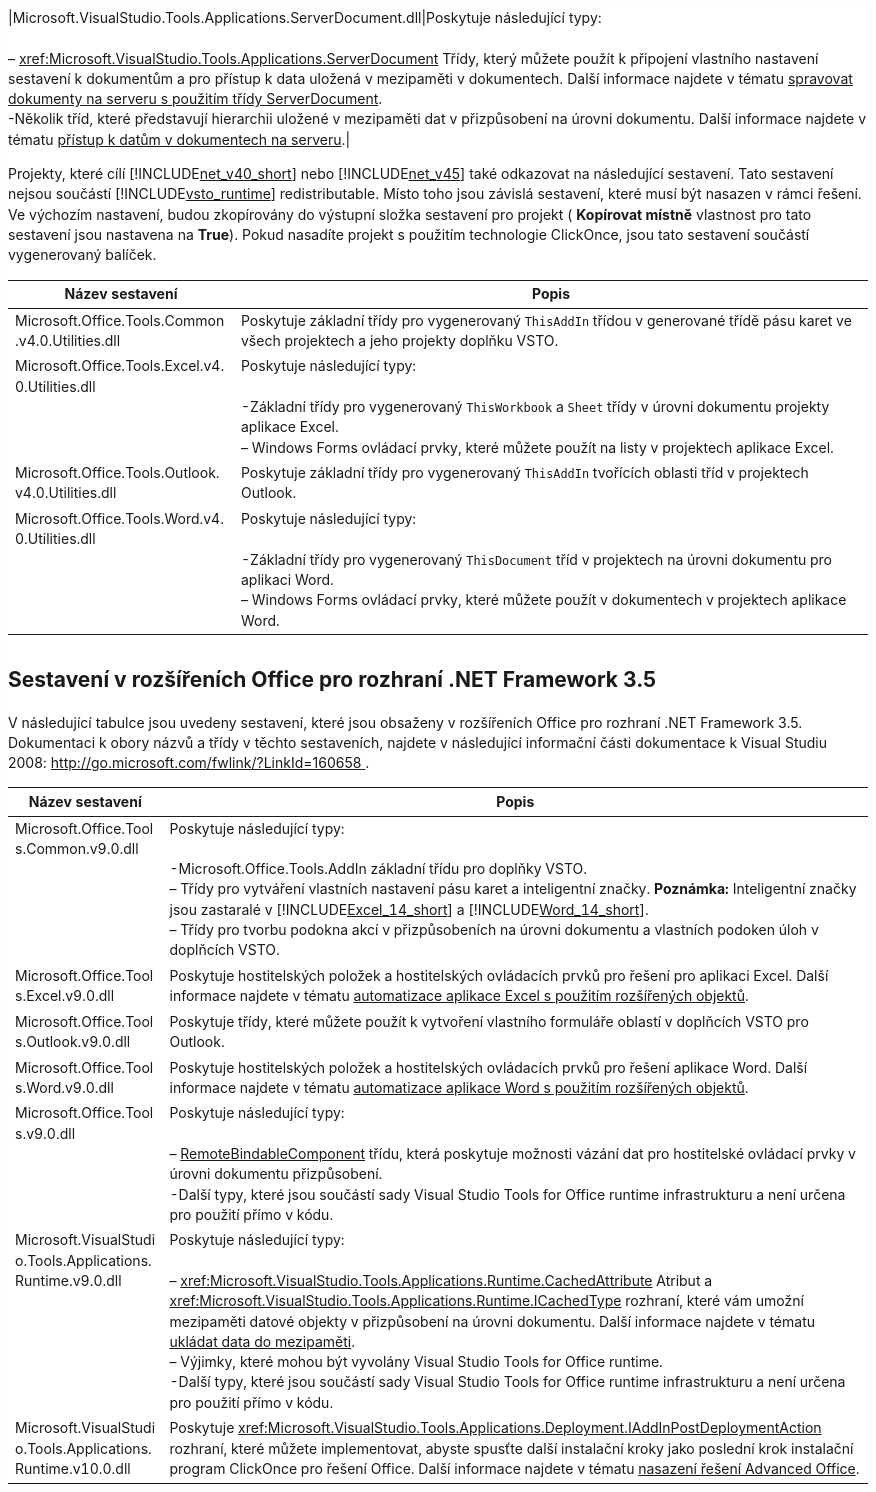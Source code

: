 |Microsoft.VisualStudio.Tools.Applications.ServerDocument.dll|Poskytuje následující typy:<br /><br /> – <xref:Microsoft.VisualStudio.Tools.Applications.ServerDocument> Třídy, který můžete použít k připojení vlastního nastavení sestavení k dokumentům a pro přístup k data uložená v mezipaměti v dokumentech. Další informace najdete v tématu [spravovat dokumenty na serveru s použitím třídy ServerDocument](../vsto/managing-documents-on-a-server-by-using-the-serverdocument-class.md).<br />-Několik tříd, které představují hierarchii uložené v mezipaměti dat v přizpůsobení na úrovni dokumentu. Další informace najdete v tématu [přístup k datům v dokumentech na serveru](../vsto/accessing-data-in-documents-on-the-server.md).|  
  
 Projekty, které cílí [!INCLUDE[net_v40_short](../sharepoint/includes/net-v40-short-md.md)] nebo [!INCLUDE[net_v45](../vsto/includes/net-v45-md.md)] také odkazovat na následující sestavení. Tato sestavení nejsou součástí [!INCLUDE[vsto_runtime](../vsto/includes/vsto-runtime-md.md)] redistributable. Místo toho jsou závislá sestavení, které musí být nasazen v rámci řešení. Ve výchozím nastavení, budou zkopírovány do výstupní složka sestavení pro projekt ( **Kopírovat místně** vlastnost pro tato sestavení jsou nastavena na **True**). Pokud nasadíte projekt s použitím technologie ClickOnce, jsou tato sestavení součástí vygenerovaný balíček.  
  
|Název sestavení|Popis|  
|-------------------|-----------------|  
|Microsoft.Office.Tools.Common.v4.0.Utilities.dll|Poskytuje základní třídy pro vygenerovaný `ThisAddIn` třídou v generované třídě pásu karet ve všech projektech a jeho projekty doplňku VSTO.|  
|Microsoft.Office.Tools.Excel.v4.0.Utilities.dll|Poskytuje následující typy:<br /><br /> -Základní třídy pro vygenerovaný `ThisWorkbook` a `Sheet` třídy v úrovni dokumentu projekty aplikace Excel.<br />– Windows Forms ovládací prvky, které můžete použít na listy v projektech aplikace Excel.|  
|Microsoft.Office.Tools.Outlook.v4.0.Utilities.dll|Poskytuje základní třídy pro vygenerovaný `ThisAddIn` tvořících oblasti tříd v projektech Outlook.|  
|Microsoft.Office.Tools.Word.v4.0.Utilities.dll|Poskytuje následující typy:<br /><br /> -Základní třídy pro vygenerovaný `ThisDocument` tříd v projektech na úrovni dokumentu pro aplikaci Word.<br />– Windows Forms ovládací prvky, které můžete použít v dokumentech v projektech aplikace Word.|  
  
## <a name="assemblies-in-the-office-extensions-for-the-net-framework-35"></a>Sestavení v rozšířeních Office pro rozhraní .NET Framework 3.5  
 V následující tabulce jsou uvedeny sestavení, které jsou obsaženy v rozšířeních Office pro rozhraní .NET Framework 3.5. Dokumentaci k obory názvů a třídy v těchto sestaveních, najdete v následující informační části dokumentace k Visual Studiu 2008: [ http://go.microsoft.com/fwlink/?LinkId=160658 ](http://go.microsoft.com/fwlink/?LinkId=160658).  
  
|Název sestavení|Popis|  
|-------------------|-----------------|  
|Microsoft.Office.Tools.Common.v9.0.dll|Poskytuje následující typy:<br /><br /> -Microsoft.Office.Tools.AddIn základní třídu pro doplňky VSTO.<br />– Třídy pro vytváření vlastních nastavení pásu karet a inteligentní značky. **Poznámka:**      Inteligentní značky jsou zastaralé v [!INCLUDE[Excel_14_short](../vsto/includes/excel-14-short-md.md)] a [!INCLUDE[Word_14_short](../vsto/includes/word-14-short-md.md)].<br />– Třídy pro tvorbu podokna akcí v přizpůsobeních na úrovni dokumentu a vlastních podoken úloh v doplňcích VSTO.|  
|Microsoft.Office.Tools.Excel.v9.0.dll|Poskytuje hostitelských položek a hostitelských ovládacích prvků pro řešení pro aplikaci Excel. Další informace najdete v tématu [automatizace aplikace Excel s použitím rozšířených objektů](../vsto/automating-excel-by-using-extended-objects.md).|  
|Microsoft.Office.Tools.Outlook.v9.0.dll|Poskytuje třídy, které můžete použít k vytvoření vlastního formuláře oblastí v doplňcích VSTO pro Outlook.|  
|Microsoft.Office.Tools.Word.v9.0.dll|Poskytuje hostitelských položek a hostitelských ovládacích prvků pro řešení aplikace Word. Další informace najdete v tématu [automatizace aplikace Word s použitím rozšířených objektů](../vsto/automating-word-by-using-extended-objects.md).|  
|Microsoft.Office.Tools.v9.0.dll|Poskytuje následující typy:<br /><br /> – [RemoteBindableComponent](https://docs.microsoft.com/previous-versions/visualstudio/visual-studio-2008/bb546360(v=vs.90)) třídu, která poskytuje možnosti vázání dat pro hostitelské ovládací prvky v úrovni dokumentu přizpůsobení.<br />-Další typy, které jsou součástí sady Visual Studio Tools for Office runtime infrastrukturu a není určena pro použití přímo v kódu.|  
|Microsoft.VisualStudio.Tools.Applications.Runtime.v9.0.dll|Poskytuje následující typy:<br /><br /> – <xref:Microsoft.VisualStudio.Tools.Applications.Runtime.CachedAttribute> Atribut a <xref:Microsoft.VisualStudio.Tools.Applications.Runtime.ICachedType> rozhraní, které vám umožní mezipaměti datové objekty v přizpůsobení na úrovni dokumentu. Další informace najdete v tématu [ukládat data do mezipaměti](../vsto/caching-data.md).<br />– Výjimky, které mohou být vyvolány Visual Studio Tools for Office runtime.<br />-Další typy, které jsou součástí sady Visual Studio Tools for Office runtime infrastrukturu a není určena pro použití přímo v kódu.|  
|Microsoft.VisualStudio.Tools.Applications.Runtime.v10.0.dll|Poskytuje <xref:Microsoft.VisualStudio.Tools.Applications.Deployment.IAddInPostDeploymentAction> rozhraní, které můžete implementovat, abyste spusťte další instalační kroky jako poslední krok instalační program ClickOnce pro řešení Office. Další informace najdete v tématu [nasazení řešení Advanced Office](/previous-versions/visualstudio/visual-studio-2010/dd234217(v=vs.100)).|  